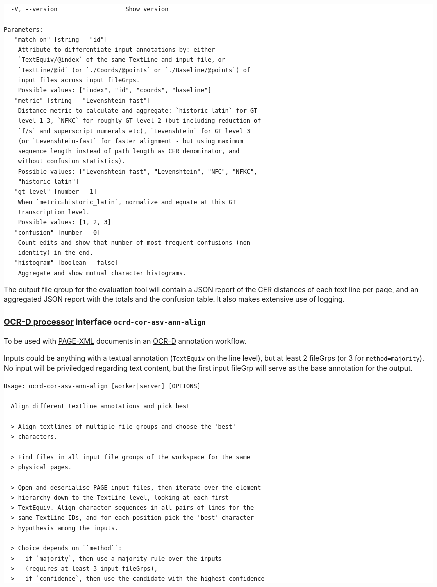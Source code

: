 ```
  -V, --version                   Show version

Parameters:
   "match_on" [string - "id"]
    Attribute to differentiate input annotations by: either
    `TextEquiv/@index` of the same TextLine and input file, or
    `TextLine/@id` (or `./Coords/@points` or `./Baseline/@points`) of
    input files across input fileGrps.
    Possible values: ["index", "id", "coords", "baseline"]
   "metric" [string - "Levenshtein-fast"]
    Distance metric to calculate and aggregate: `historic_latin` for GT
    level 1-3, `NFKC` for roughly GT level 2 (but including reduction of
    `ſ/s` and superscript numerals etc), `Levenshtein` for GT level 3
    (or `Levenshtein-fast` for faster alignment - but using maximum
    sequence length instead of path length as CER denominator, and
    without confusion statistics).
    Possible values: ["Levenshtein-fast", "Levenshtein", "NFC", "NFKC",
    "historic_latin"]
   "gt_level" [number - 1]
    When `metric=historic_latin`, normalize and equate at this GT
    transcription level.
    Possible values: [1, 2, 3]
   "confusion" [number - 0]
    Count edits and show that number of most frequent confusions (non-
    identity) in the end.
   "histogram" [boolean - false]
    Aggregate and show mutual character histograms.

```

The output file group for the evaluation tool will contain a JSON report of the CER distances of each text line per page, and an aggregated JSON report with the totals and the confusion table. It also makes extensive use of logging.

### [OCR-D processor](https://ocr-d.de/en/spec/cli) interface `ocrd-cor-asv-ann-align`

To be used with [PAGE-XML](https://github.com/PRImA-Research-Lab/PAGE-XML) documents in an [OCR-D](https://ocr-d.de/about/) annotation workflow.

Inputs could be anything with a textual annotation (`TextEquiv` on the line level), but at least 2 fileGrps (or 3 for `method=majority`). No input will be priviledged regarding text content, but the first input fileGrp will serve as the base annotation for the output.

```
Usage: ocrd-cor-asv-ann-align [worker|server] [OPTIONS]

  Align different textline annotations and pick best

  > Align textlines of multiple file groups and choose the 'best'
  > characters.

  > Find files in all input file groups of the workspace for the same
  > physical pages.

  > Open and deserialise PAGE input files, then iterate over the element
  > hierarchy down to the TextLine level, looking at each first
  > TextEquiv. Align character sequences in all pairs of lines for the
  > same TextLine IDs, and for each position pick the 'best' character
  > hypothesis among the inputs.

  > Choice depends on ``method``:
  > - if `majority`, then use a majority rule over the inputs
  >   (requires at least 3 input fileGrps),
  > - if `confidence`, then use the candidate with the highest confidence
```